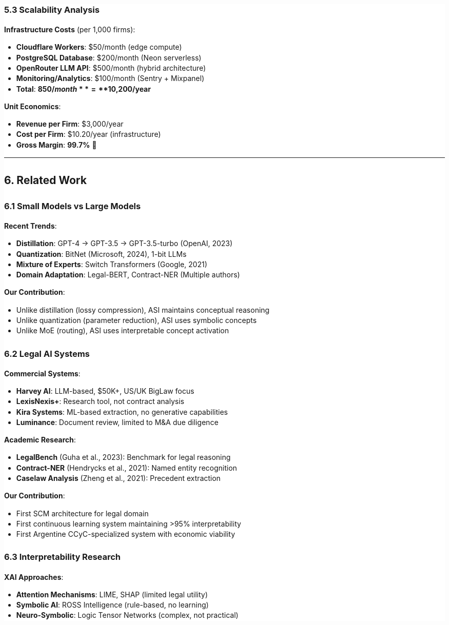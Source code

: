 ### 5.3 Scalability Analysis

**Infrastructure Costs** (per 1,000 firms):
- **Cloudflare Workers**: $50/month (edge compute)
- **PostgreSQL Database**: $200/month (Neon serverless)
- **OpenRouter LLM API**: $500/month (hybrid architecture)
- **Monitoring/Analytics**: $100/month (Sentry + Mixpanel)
- **Total**: **$850/month** = **$10,200/year**

**Unit Economics**:
- **Revenue per Firm**: $3,000/year
- **Cost per Firm**: $10.20/year (infrastructure)
- **Gross Margin**: **99.7%** 🚀

---

## 6. Related Work

### 6.1 Small Models vs Large Models

**Recent Trends**:
- **Distillation**: GPT-4 → GPT-3.5 → GPT-3.5-turbo (OpenAI, 2023)
- **Quantization**: BitNet (Microsoft, 2024), 1-bit LLMs
- **Mixture of Experts**: Switch Transformers (Google, 2021)
- **Domain Adaptation**: Legal-BERT, Contract-NER (Multiple authors)

**Our Contribution**: 
- Unlike distillation (lossy compression), ASI maintains conceptual reasoning
- Unlike quantization (parameter reduction), ASI uses symbolic concepts
- Unlike MoE (routing), ASI uses interpretable concept activation

### 6.2 Legal AI Systems

**Commercial Systems**:
- **Harvey AI**: LLM-based, $50K+, US/UK BigLaw focus
- **LexisNexis+**: Research tool, not contract analysis
- **Kira Systems**: ML-based extraction, no generative capabilities
- **Luminance**: Document review, limited to M&A due diligence

**Academic Research**:
- **LegalBench** (Guha et al., 2023): Benchmark for legal reasoning
- **Contract-NER** (Hendrycks et al., 2021): Named entity recognition
- **Caselaw Analysis** (Zheng et al., 2021): Precedent extraction

**Our Contribution**:
- First SCM architecture for legal domain
- First continuous learning system maintaining >95% interpretability
- First Argentine CCyC-specialized system with economic viability

### 6.3 Interpretability Research

**XAI Approaches**:
- **Attention Mechanisms**: LIME, SHAP (limited legal utility)
- **Symbolic AI**: ROSS Intelligence (rule-based, no learning)
- **Neuro-Symbolic**: Logic Tensor Networks (complex, not practical)
